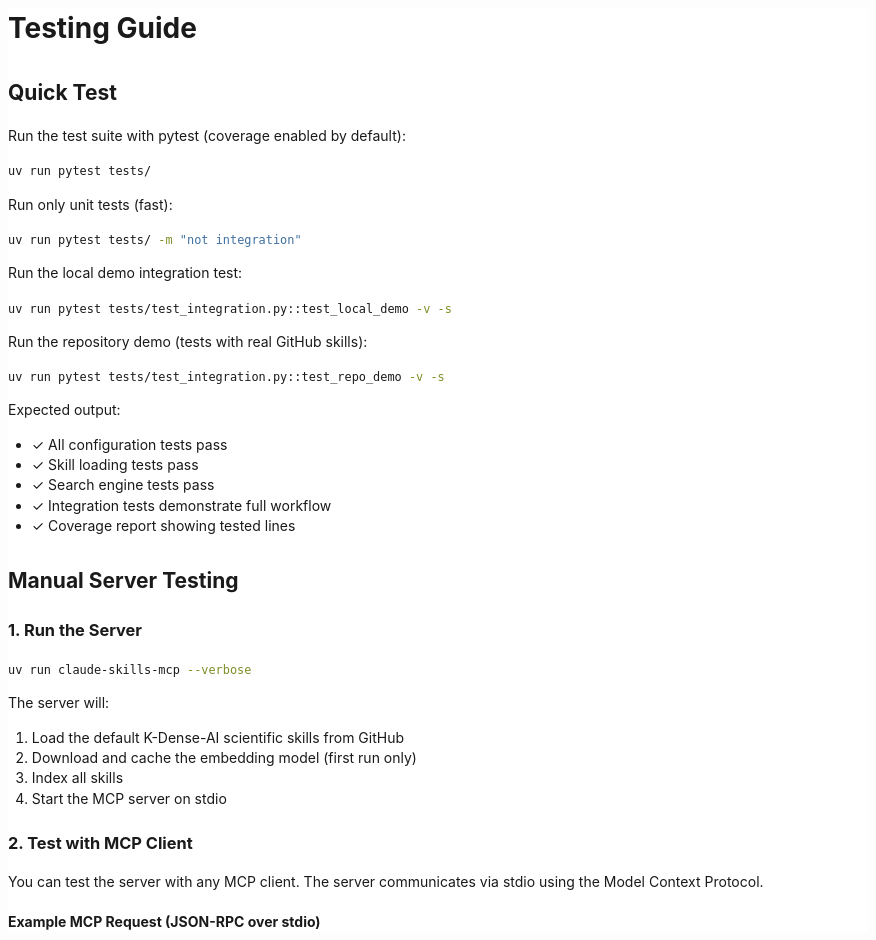 # Testing Guide

## Quick Test

Run the test suite with pytest (coverage enabled by default):

```bash
uv run pytest tests/
```

Run only unit tests (fast):

```bash
uv run pytest tests/ -m "not integration"
```

Run the local demo integration test:

```bash
uv run pytest tests/test_integration.py::test_local_demo -v -s
```

Run the repository demo (tests with real GitHub skills):

```bash
uv run pytest tests/test_integration.py::test_repo_demo -v -s
```

Expected output:
- ✓ All configuration tests pass
- ✓ Skill loading tests pass
- ✓ Search engine tests pass
- ✓ Integration tests demonstrate full workflow
- ✓ Coverage report showing tested lines

## Manual Server Testing

### 1. Run the Server

```bash
uv run claude-skills-mcp --verbose
```

The server will:
1. Load the default K-Dense-AI scientific skills from GitHub
2. Download and cache the embedding model (first run only)
3. Index all skills
4. Start the MCP server on stdio

### 2. Test with MCP Client

You can test the server with any MCP client. The server communicates via stdio using the Model Context Protocol.

#### Example MCP Request (JSON-RPC over stdio)

